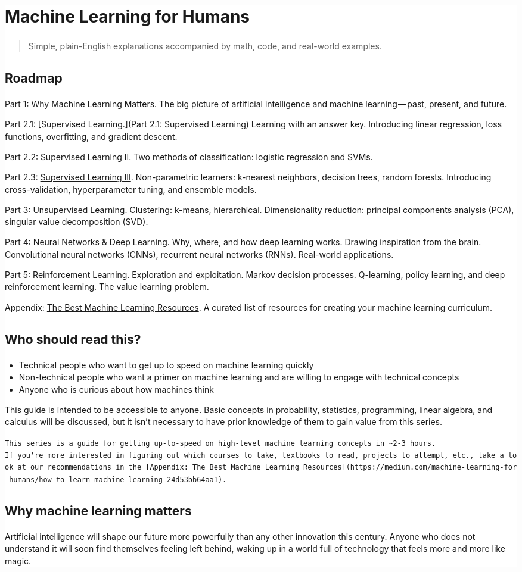 # Machine Learning for Humans

>Simple, plain-English explanations accompanied by math, code, and real-world examples.


## Roadmap
Part 1: [Why Machine Learning Matters](https://medium.com/machine-learning-for-humans/why-machine-learning-matters-6164faf1df12). The big picture of artificial intelligence and machine learning — past, present, and future.

Part 2.1: [Supervised Learning.](Part 2.1: Supervised Learning) Learning with an answer key. Introducing linear regression, loss functions, overfitting, and gradient descent.

Part 2.2: [Supervised Learning II](https://medium.com/@v_maini/supervised-learning-2-5c1c23f3560d). Two methods of classification: logistic regression and SVMs.

Part 2.3: [Supervised Learning III](https://medium.com/@v_maini/supervised-learning-3-b1551b9c4930). Non-parametric learners: k-nearest neighbors, decision trees, random forests. Introducing cross-validation, hyperparameter tuning, and ensemble models.

Part 3: [Unsupervised Learning](https://medium.com/@v_maini/unsupervised-learning-f45587588294). Clustering: k-means, hierarchical. Dimensionality reduction: principal components analysis (PCA), singular value decomposition (SVD).

Part 4: [Neural Networks & Deep Learning](https://medium.com/@v_maini/neural-networks-deep-learning-cdad8aeae49b). Why, where, and how deep learning works. Drawing inspiration from the brain. Convolutional neural networks (CNNs), recurrent neural networks (RNNs). Real-world applications.

Part 5: [Reinforcement Learning](https://medium.com/@v_maini/reinforcement-learning-6eacf258b265). Exploration and exploitation. Markov decision processes. Q-learning, policy learning, and deep reinforcement learning. The value learning problem.

Appendix: [The Best Machine Learning Resources](https://medium.com/@v_maini/how-to-learn-machine-learning-24d53bb64aa1). A curated list of resources for creating your machine learning curriculum.

## Who should read this?

- Technical people who want to get up to speed on machine learning quickly
- Non-technical people who want a primer on machine learning and are willing to engage with technical concepts
- Anyone who is curious about how machines think

This guide is intended to be accessible to anyone. Basic concepts in probability, statistics, programming, linear algebra, and calculus will be discussed, but it isn’t necessary to have prior knowledge of them to gain value from this series.


    This series is a guide for getting up-to-speed on high-level machine learning concepts in ~2-3 hours.
    If you're more interested in figuring out which courses to take, textbooks to read, projects to attempt, etc., take a look at our recommendations in the [Appendix: The Best Machine Learning Resources](https://medium.com/machine-learning-for-humans/how-to-learn-machine-learning-24d53bb64aa1).


## Why machine learning matters
Artificial intelligence will shape our future more powerfully than any other innovation this century. Anyone who does not understand it will soon find themselves feeling left behind, waking up in a world full of technology that feels more and more like magic.
